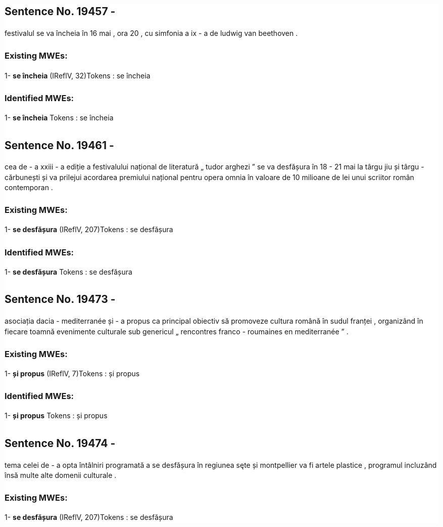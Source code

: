 ## Sentence No. 19457 - 
festivalul se va încheia în 16 mai , ora 20 , cu simfonia a ix - a de ludwig van beethoven . 
### Existing MWEs: 
1- **se încheia** (IReflV, 32)Tokens : 
se
încheia

### Identified MWEs: 
1- **se încheia** Tokens : 
se
încheia

## Sentence No. 19461 - 
cea de - a xxiii - a ediție a festivalului național de literatură „ tudor arghezi ” se va desfășura în 18 - 21 mai la târgu jiu și târgu - cărbunești și va prilejui acordarea premiului național pentru opera omnia în valoare de 10 milioane de lei unui scriitor român contemporan . 
### Existing MWEs: 
1- **se desfășura** (IReflV, 207)Tokens : 
se
desfășura

### Identified MWEs: 
1- **se desfășura** Tokens : 
se
desfășura

## Sentence No. 19473 - 
asociația dacia - mediterranée și - a propus ca principal obiectiv să promoveze cultura română în sudul franței , organizând în fiecare toamnă evenimente culturale sub genericul „ rencontres franco - roumaines en mediterranée ” . 
### Existing MWEs: 
1- **și propus** (IReflV, 7)Tokens : 
și
propus

### Identified MWEs: 
1- **și propus** Tokens : 
și
propus

## Sentence No. 19474 - 
tema celei de - a opta întâlniri programată a se desfășura în regiunea sęte și montpellier va fi artele plastice , programul incluzând însă multe alte domenii culturale . 
### Existing MWEs: 
1- **se desfășura** (IReflV, 207)Tokens : 
se
desfășura
